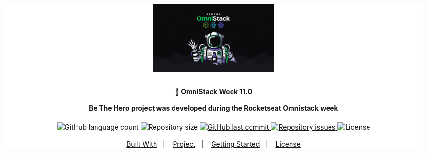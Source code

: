 
<h1 align="center">
    <img alt="Omnisteck" title="#omnisteck" src=".github/omnistack-wallpaper.png" width="250px" />
</h1>

<h4 align="center">
  🚀 OmniStack Week 11.0

  Be The Hero project was developed during the Rocketseat Omnistack week
</h4>
<p align="center">
  <img alt="GitHub language count" src="https://img.shields.io/github/languages/count/DaviLima99/omnistack-week-11">

  <img alt="Repository size" src="https://img.shields.io/github/repo-size/DaviLima99/omnistack-week-11">
  
  <a href="https://github.com/.../commits/master">
    <img alt="GitHub last commit" src="https:/DaviLima99/omnistack-week-11/img.shields.io/github/last-commit/">
  </a>

  <a href="https://github.com/../issues">
    <img alt="Repository issues" src="https://img.shields.io/github/issues/DaviLima99/omnistack-week-11">
  </a>

  <img alt="License" src="https://img.shields.io/badge/license-MIT-brightgreen">
</p>

<p align="center">
  <a href="#built-with">Built With</a>&nbsp;&nbsp;&nbsp;|&nbsp;&nbsp;&nbsp;
  <a href="#-project">Project</a>&nbsp;&nbsp;&nbsp;|&nbsp;&nbsp;&nbsp;
  <a href="#-getting-started">Getting Started</a>&nbsp;&nbsp;&nbsp;|&nbsp;&nbsp;&nbsp;
  <a href="#memo-license">License</a>
</p>
